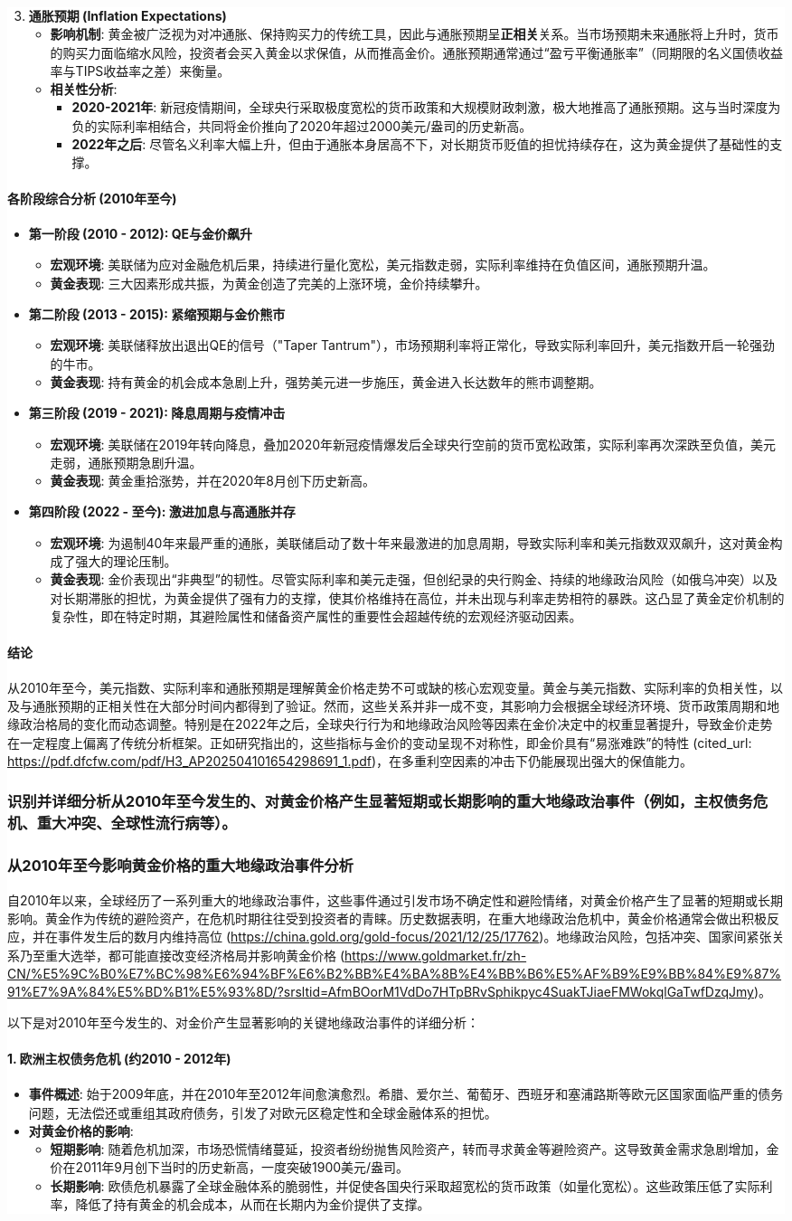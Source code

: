 3.  **通胀预期 (Inflation Expectations)**
    *   **影响机制**: 黄金被广泛视为对冲通胀、保持购买力的传统工具，因此与通胀预期呈**正相关**关系。当市场预期未来通胀将上升时，货币的购买力面临缩水风险，投资者会买入黄金以求保值，从而推高金价。通胀预期通常通过“盈亏平衡通胀率”（同期限的名义国债收益率与TIPS收益率之差）来衡量。
    *   **相关性分析**:
        *   **2020-2021年**: 新冠疫情期间，全球央行采取极度宽松的货币政策和大规模财政刺激，极大地推高了通胀预期。这与当时深度为负的实际利率相结合，共同将金价推向了2020年超过2000美元/盎司的历史新高。
        *   **2022年之后**: 尽管名义利率大幅上升，但由于通胀本身居高不下，对长期货币贬值的担忧持续存在，这为黄金提供了基础性的支撑。

#### **各阶段综合分析 (2010年至今)**

*   **第一阶段 (2010 - 2012): QE与金价飙升**
    *   **宏观环境**: 美联储为应对金融危机后果，持续进行量化宽松，美元指数走弱，实际利率维持在负值区间，通胀预期升温。
    *   **黄金表现**: 三大因素形成共振，为黄金创造了完美的上涨环境，金价持续攀升。

*   **第二阶段 (2013 - 2015): 紧缩预期与金价熊市**
    *   **宏观环境**: 美联储释放出退出QE的信号（"Taper Tantrum"），市场预期利率将正常化，导致实际利率回升，美元指数开启一轮强劲的牛市。
    *   **黄金表现**: 持有黄金的机会成本急剧上升，强势美元进一步施压，黄金进入长达数年的熊市调整期。

*   **第三阶段 (2019 - 2021): 降息周期与疫情冲击**
    *   **宏观环境**: 美联储在2019年转向降息，叠加2020年新冠疫情爆发后全球央行空前的货币宽松政策，实际利率再次深跌至负值，美元走弱，通胀预期急剧升温。
    *   **黄金表现**: 黄金重拾涨势，并在2020年8月创下历史新高。

*   **第四阶段 (2022 - 至今): 激进加息与高通胀并存**
    *   **宏观环境**: 为遏制40年来最严重的通胀，美联储启动了数十年来最激进的加息周期，导致实际利率和美元指数双双飙升，这对黄金构成了强大的理论压制。
    *   **黄金表现**: 金价表现出“非典型”的韧性。尽管实际利率和美元走强，但创纪录的央行购金、持续的地缘政治风险（如俄乌冲突）以及对长期滞胀的担忧，为黄金提供了强有力的支撑，使其价格维持在高位，并未出现与利率走势相符的暴跌。这凸显了黄金定价机制的复杂性，即在特定时期，其避险属性和储备资产属性的重要性会超越传统的宏观经济驱动因素。

#### **结论**

从2010年至今，美元指数、实际利率和通胀预期是理解黄金价格走势不可或缺的核心宏观变量。黄金与美元指数、实际利率的负相关性，以及与通胀预期的正相关性在大部分时间内都得到了验证。然而，这些关系并非一成不变，其影响力会根据全球经济环境、货币政策周期和地缘政治格局的变化而动态调整。特别是在2022年之后，全球央行行为和地缘政治风险等因素在金价决定中的权重显著提升，导致金价走势在一定程度上偏离了传统分析框架。正如研究指出的，这些指标与金价的变动呈现不对称性，即金价具有“易涨难跌”的特性 (cited_url: https://pdf.dfcfw.com/pdf/H3_AP202504101654298691_1.pdf)，在多重利空因素的冲击下仍能展现出强大的保值能力。

 
 ### 识别并详细分析从2010年至今发生的、对黄金价格产生显著短期或长期影响的重大地缘政治事件（例如，主权债务危机、重大冲突、全球性流行病等）。

### 从2010年至今影响黄金价格的重大地缘政治事件分析

自2010年以来，全球经历了一系列重大的地缘政治事件，这些事件通过引发市场不确定性和避险情绪，对黄金价格产生了显著的短期或长期影响。黄金作为传统的避险资产，在危机时期往往受到投资者的青睐。历史数据表明，在重大地缘政治危机中，黄金价格通常会做出积极反应，并在事件发生后的数月内维持高位 (https://china.gold.org/gold-focus/2021/12/25/17762)。地缘政治风险，包括冲突、国家间紧张关系乃至重大选举，都可能直接改变经济格局并影响黄金价格 (https://www.goldmarket.fr/zh-CN/%E5%9C%B0%E7%BC%98%E6%94%BF%E6%B2%BB%E4%BA%8B%E4%BB%B6%E5%AF%B9%E9%BB%84%E9%87%91%E7%9A%84%E5%BD%B1%E5%93%8D/?srsltid=AfmBOorM1VdDo7HTpBRvSphikpyc4SuakTJiaeFMWokqlGaTwfDzqJmy)。

以下是对2010年至今发生的、对金价产生显著影响的关键地缘政治事件的详细分析：

#### 1. 欧洲主权债务危机 (约2010 - 2012年)
*   **事件概述**: 始于2009年底，并在2010年至2012年间愈演愈烈。希腊、爱尔兰、葡萄牙、西班牙和塞浦路斯等欧元区国家面临严重的债务问题，无法偿还或重组其政府债务，引发了对欧元区稳定性和全球金融体系的担忧。
*   **对黄金价格的影响**:
    *   **短期影响**: 随着危机加深，市场恐慌情绪蔓延，投资者纷纷抛售风险资产，转而寻求黄金等避险资产。这导致黄金需求急剧增加，金价在2011年9月创下当时的历史新高，一度突破1900美元/盎司。
    *   **长期影响**: 欧债危机暴露了全球金融体系的脆弱性，并促使各国央行采取超宽松的货币政策（如量化宽松）。这些政策压低了实际利率，降低了持有黄金的机会成本，从而在长期内为金价提供了支撑。
